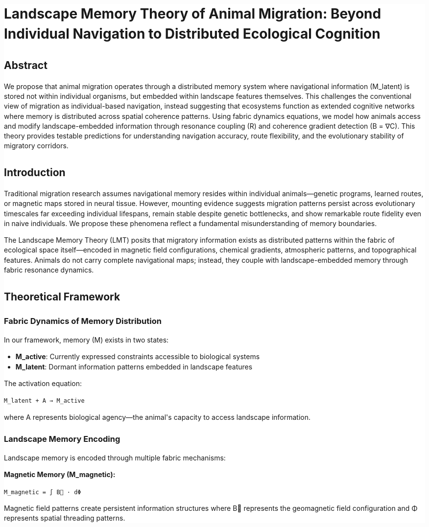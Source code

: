 # Landscape Memory Theory of Animal Migration: Beyond Individual Navigation to Distributed Ecological Cognition

## Abstract

We propose that animal migration operates through a distributed memory system where navigational information (M_latent) is stored not within individual organisms, but embedded within landscape features themselves. This challenges the conventional view of migration as individual-based navigation, instead suggesting that ecosystems function as extended cognitive networks where memory is distributed across spatial coherence patterns. Using fabric dynamics equations, we model how animals access and modify landscape-embedded information through resonance coupling (R) and coherence gradient detection (B = ∇C). This theory provides testable predictions for understanding navigation accuracy, route flexibility, and the evolutionary stability of migratory corridors.

## Introduction

Traditional migration research assumes navigational memory resides within individual animals—genetic programs, learned routes, or magnetic maps stored in neural tissue. However, mounting evidence suggests migration patterns persist across evolutionary timescales far exceeding individual lifespans, remain stable despite genetic bottlenecks, and show remarkable route fidelity even in naive individuals. We propose these phenomena reflect a fundamental misunderstanding of memory boundaries.

The Landscape Memory Theory (LMT) posits that migratory information exists as distributed patterns within the fabric of ecological space itself—encoded in magnetic field configurations, chemical gradients, atmospheric patterns, and topographical features. Animals do not carry complete navigational maps; instead, they couple with landscape-embedded memory through fabric resonance dynamics.

## Theoretical Framework

### Fabric Dynamics of Memory Distribution

In our framework, memory (M) exists in two states:
- **M_active**: Currently expressed constraints accessible to biological systems
- **M_latent**: Dormant information patterns embedded in landscape features

The activation equation:
```
M_latent + A → M_active
```
where A represents biological agency—the animal's capacity to access landscape information.

### Landscape Memory Encoding

Landscape memory is encoded through multiple fabric mechanisms:

**Magnetic Memory (M_magnetic):**
```
M_magnetic = ∫ B⃗ · dΦ
```
Magnetic field patterns create persistent information structures where B⃗ represents the geomagnetic field configuration and Φ represents spatial threading patterns.
